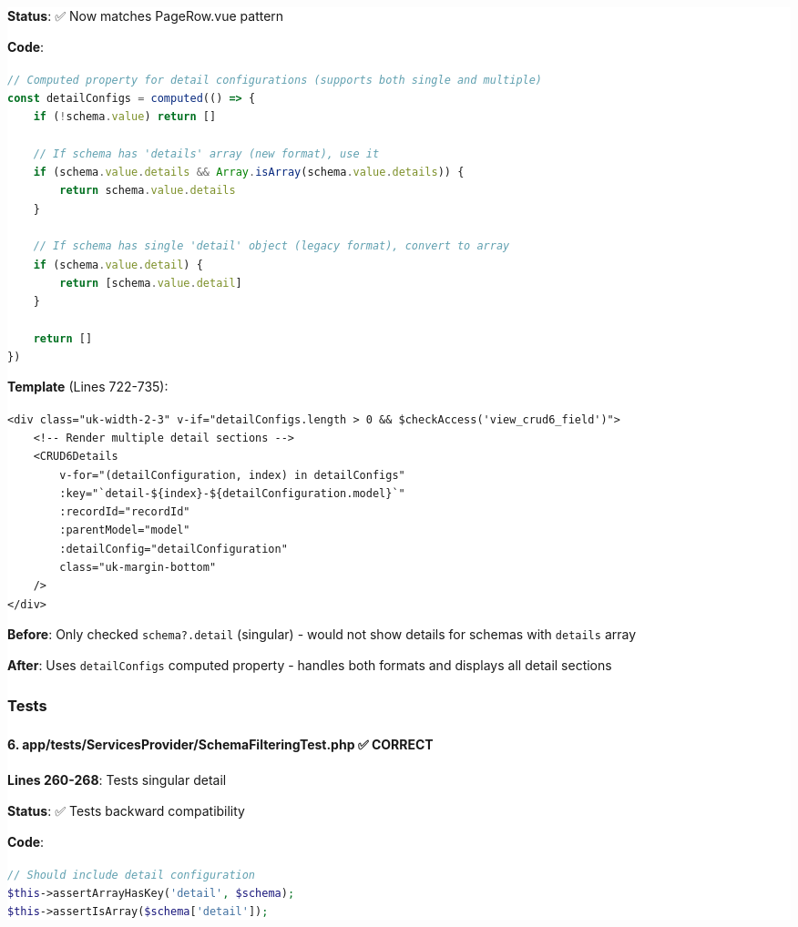 **Status**: ✅ Now matches PageRow.vue pattern

**Code**:
```typescript
// Computed property for detail configurations (supports both single and multiple)
const detailConfigs = computed(() => {
    if (!schema.value) return []
    
    // If schema has 'details' array (new format), use it
    if (schema.value.details && Array.isArray(schema.value.details)) {
        return schema.value.details
    }
    
    // If schema has single 'detail' object (legacy format), convert to array
    if (schema.value.detail) {
        return [schema.value.detail]
    }
    
    return []
})
```

**Template** (Lines 722-735):
```vue
<div class="uk-width-2-3" v-if="detailConfigs.length > 0 && $checkAccess('view_crud6_field')">
    <!-- Render multiple detail sections -->
    <CRUD6Details 
        v-for="(detailConfiguration, index) in detailConfigs"
        :key="`detail-${index}-${detailConfiguration.model}`"
        :recordId="recordId" 
        :parentModel="model" 
        :detailConfig="detailConfiguration"
        class="uk-margin-bottom"
    />
</div>
```

**Before**: Only checked `schema?.detail` (singular) - would not show details for schemas with `details` array

**After**: Uses `detailConfigs` computed property - handles both formats and displays all detail sections

### Tests

#### 6. app/tests/ServicesProvider/SchemaFilteringTest.php ✅ CORRECT
**Lines 260-268**: Tests singular detail

**Status**: ✅ Tests backward compatibility

**Code**:
```php
// Should include detail configuration
$this->assertArrayHasKey('detail', $schema);
$this->assertIsArray($schema['detail']);
```
